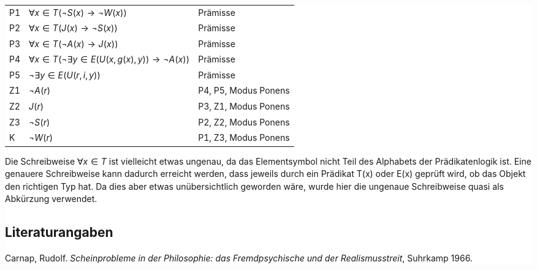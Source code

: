 ||||
|------|----------------------------------------------------|--------------|
| P1 | $\forall x\in T(\neg S(x)\to\neg W(x))$ | Prämisse |
| P2 | $\forall x\in T(J(x)\to\neg S(x))$ | Prämisse |
| P3 | $\forall x\in T(\neg A(x) \to J(x))$ | Prämisse |
| P4 | $\forall x\in T(\neg\exists y\in E (U(x,g(x),y)) \to \neg A(x))$ | Prämisse |
| P5 | $\neg\exists y\in E (U(r,i,y))$ | Prämisse |
| Z1 | $\neg A(r)$ | P4, P5, Modus Ponens |
| Z2 | $J(r)$ | P3, Z1, Modus Ponens |
| Z3 | $\neg S(r)$ | P2, Z2, Modus Ponens |
| K | $\neg W(r)$ | P1, Z3, Modus Ponens |

Die Schreibweise $\forall x\in T$ ist vielleicht etwas ungenau, da das Elementsymbol nicht Teil des Alphabets der Prädikatenlogik ist. Eine genauere Schreibweise kann dadurch erreicht werden, dass jeweils durch ein Prädikat T(x) oder E(x) geprüft wird, ob das Objekt den richtigen Typ hat. Da dies aber etwas unübersichtlich geworden wäre, wurde hier die ungenaue Schreibweise quasi als Abkürzung verwendet.

## Literaturangaben

Carnap, Rudolf. *Scheinprobleme in der Philosophie: das Fremdpsychische und der Realismusstreit*, Suhrkamp 1966.
